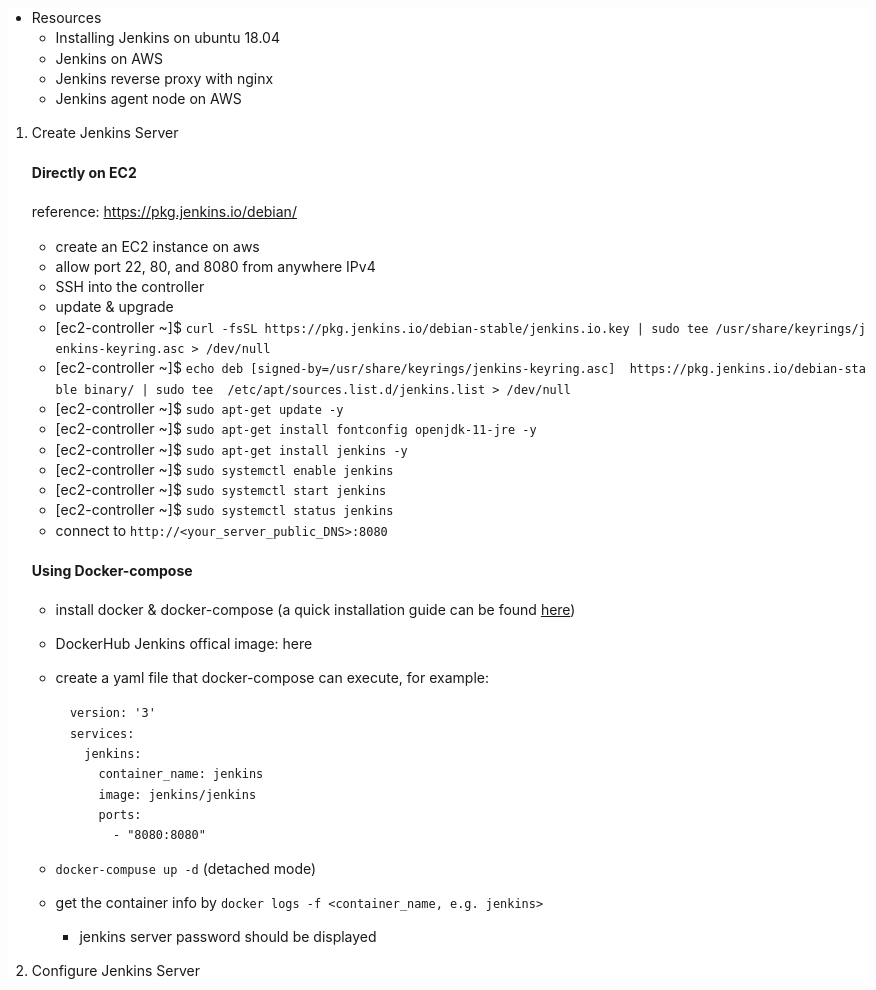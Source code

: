 - Resources
    - <a hrefs="https://pkg.jenkins.io/debian-stable/">Installing Jenkins on ubuntu 18.04</a>
    - <a hrefs="https://www.jenkins.io/doc/tutorials/tutorial-for-installing-jenkins-on-AWS/#configure-jenkins">Jenkins on AWS</a> 
    - <a hrefs="https://www.bogotobogo.com/DevOps/Jenkins/Jenkins_on_EC2_setting_up_master_slaves.php">Jenkins reverse proxy with nginx</a>
    - <a hrefs="https://support.cloudbees.com/hc/en-us/articles/222978868-How-to-Connect-to-Remote-SSH-Agents-">Jenkins agent node on AWS</a>

1. Create Jenkins Server
    #### Directly on EC2 
    reference: https://pkg.jenkins.io/debian/
    - create an EC2 instance on aws
    - allow port 22, 80, and 8080 from anywhere IPv4
    - SSH into the controller
    - update & upgrade
    - [ec2-controller ~]$ ```curl -fsSL https://pkg.jenkins.io/debian-stable/jenkins.io.key | sudo tee /usr/share/keyrings/jenkins-keyring.asc > /dev/null```
    - [ec2-controller ~]$ ```echo deb [signed-by=/usr/share/keyrings/jenkins-keyring.asc] 
    https://pkg.jenkins.io/debian-stable binary/ | sudo tee 
    /etc/apt/sources.list.d/jenkins.list > /dev/null```
    - [ec2-controller ~]$ `sudo apt-get update -y`
    - [ec2-controller ~]$ `sudo apt-get install fontconfig openjdk-11-jre -y`
    - [ec2-controller ~]$ `sudo apt-get install jenkins -y`
    - [ec2-controller ~]$ `sudo systemctl enable jenkins`
    - [ec2-controller ~]$ `sudo systemctl start jenkins`
    - [ec2-controller ~]$ `sudo systemctl status jenkins`
    - connect to `http://<your_server_public_DNS>:8080`  

    #### Using Docker-compose
    - install docker & docker-compose (a quick installation guide can be found <a href="https://github.com/ansonwhc/eng110-microservices/blob/main/ec2-microservices.md">here</a>)
    - DockerHub Jenkins offical image: <a hrefs="https://hub.docker.com/r/jenkins/jenkins">here</a>
    - create a yaml file that docker-compose can execute, for example:

            version: '3'
            services:
              jenkins:
                container_name: jenkins
                image: jenkins/jenkins
                ports:
                  - "8080:8080"
              
    - `docker-compuse up -d` (detached mode)
    - get the container info by `docker logs -f <container_name, e.g. jenkins>`
        - jenkins server password should be displayed

2. Configure Jenkins Server
